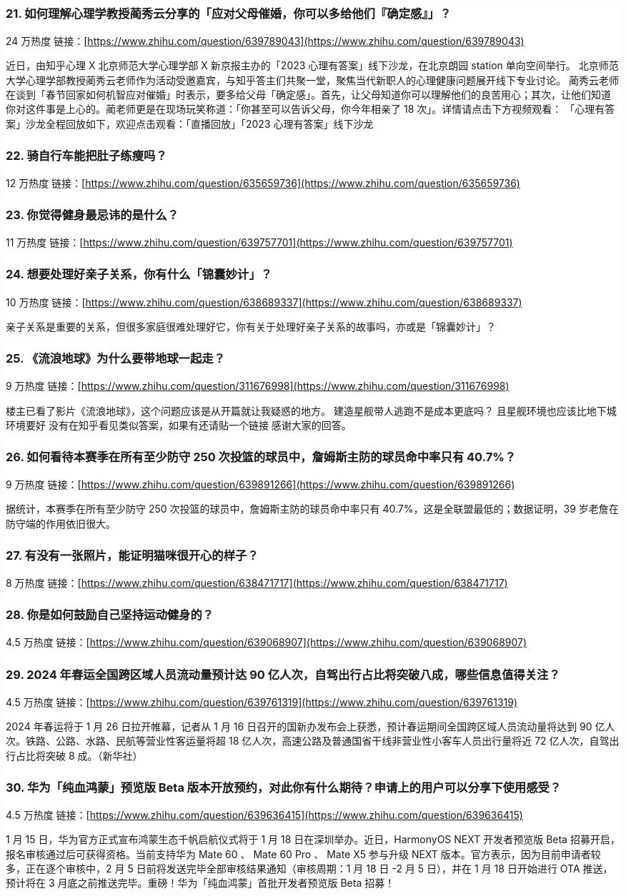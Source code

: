 

### 21. 如何理解心理学教授蔺秀云分享的「应对父母催婚，你可以多给他们『确定感』」？
24 万热度 链接：[https://www.zhihu.com/question/639789043](https://www.zhihu.com/question/639789043)

近日，由知乎心理 X 北京师范大学心理学部 X 新京报主办的「2023 心理有答案」线下沙龙，在北京朗园 station 单向空间举行。 北京师范大学心理学部教授蔺秀云老师作为活动受邀嘉宾，与知乎答主们共聚一堂，聚焦当代新职人的心理健康问题展开线下专业讨论。 蔺秀云老师在谈到「春节回家如何机智应对催婚」时表示，要多给父母「确定感」。首先，让父母知道你可以理解他们的良苦用心；其次，让他们知道你对这件事是上心的。蔺老师更是在现场玩笑称道：「你甚至可以告诉父母，你今年相亲了 18 次」。详情请点击下方视频观看： 「心理有答案」沙龙全程回放如下，欢迎点击观看：「直播回放」「2023 心理有答案」线下沙龙

### 22. 骑自行车能把肚子练瘦吗？
12 万热度 链接：[https://www.zhihu.com/question/635659736](https://www.zhihu.com/question/635659736)



### 23. 你觉得健身最忌讳的是什么？
11 万热度 链接：[https://www.zhihu.com/question/639757701](https://www.zhihu.com/question/639757701)



### 24. 想要处理好亲子关系，你有什么「锦囊妙计」？
10 万热度 链接：[https://www.zhihu.com/question/638689337](https://www.zhihu.com/question/638689337)

亲子关系是重要的关系，但很多家庭很难处理好它，你有关于处理好亲子关系的故事吗，亦或是「锦囊妙计」？

### 25. 《流浪地球》为什么要带地球一起走？
9 万热度 链接：[https://www.zhihu.com/question/311676998](https://www.zhihu.com/question/311676998)

楼主已看了影片《流浪地球》，这个问题应该是从开篇就让我疑惑的地方。 建造星舰带人逃跑不是成本更底吗？ 且星舰环境也应该比地下城环境要好 没有在知乎看见类似答案，如果有还请贴一个链接 感谢大家的回答。

### 26. 如何看待本赛季在所有至少防守 250 次投篮的球员中，詹姆斯主防的球员命中率只有 40.7%？
9 万热度 链接：[https://www.zhihu.com/question/639891266](https://www.zhihu.com/question/639891266)

据统计，本赛季在所有至少防守 250 次投篮的球员中，詹姆斯主防的球员命中率只有 40.7%，这是全联盟最低的；数据证明，39 岁老詹在防守端的作用依旧很大。

### 27. 有没有一张照片，能证明猫咪很开心的样子？
8 万热度 链接：[https://www.zhihu.com/question/638471717](https://www.zhihu.com/question/638471717)



### 28. 你是如何鼓励自己坚持运动健身的？
4.5 万热度 链接：[https://www.zhihu.com/question/639068907](https://www.zhihu.com/question/639068907)



### 29. 2024 年春运全国跨区域人员流动量预计达 90 亿人次，自驾出行占比将突破八成，哪些信息值得关注？
4.5 万热度 链接：[https://www.zhihu.com/question/639761319](https://www.zhihu.com/question/639761319)

2024 年春运将于 1 月 26 日拉开帷幕，记者从 1 月 16 日召开的国新办发布会上获悉，预计春运期间全国跨区域人员流动量将达到 90 亿人次。铁路、公路、水路、民航等营业性客运量将超 18 亿人次，高速公路及普通国省干线非营业性小客车人员出行量将近 72 亿人次，自驾出行占比将突破 8 成。（新华社）

### 30. 华为「纯血鸿蒙」预览版 Beta 版本开放预约，对此你有什么期待？申请上的用户可以分享下使用感受？
4.5 万热度 链接：[https://www.zhihu.com/question/639636415](https://www.zhihu.com/question/639636415)

1 月 15 日，华为官方正式宣布鸿蒙生态千帆启航仪式将于 1 月 18 日在深圳举办。近日，HarmonyOS NEXT 开发者预览版 Beta 招募开启，报名审核通过后可获得资格。当前支持华为 Mate 60 、 Mate 60 Pro 、 Mate X5 参与升级 NEXT 版本。官方表示，因为目前申请者较多，正在逐个审核中，2 月 5 日前将发送完毕全部审核结果通知（审核周期：1 月 18 日 -2 月 5 日），并在 1 月 18 日开始进行 OTA 推送，预计将在 3 月底之前推送完毕。重磅！华为「纯血鸿蒙」首批开发者预览版 Beta 招募！
